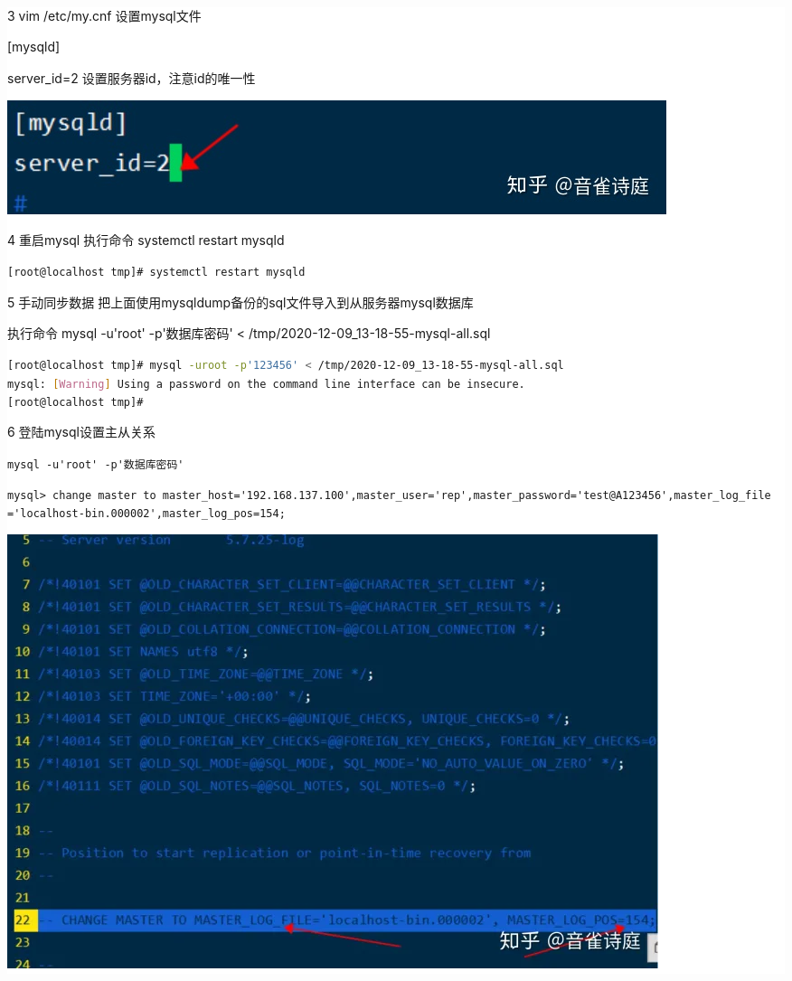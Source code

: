 3 vim /etc/my.cnf 设置mysql文件

 [mysqld]

server_id=2 设置服务器id，注意id的唯一性



![](MySQL主从同步详解与配置/v2-3c6f628e662bc9251426f29ab4f3742d_720w.webp)



4 重启mysql 执行命令 systemctl restart mysqld

```bash
[root@localhost tmp]# systemctl restart mysqld
```

5 手动同步数据 把上面使用mysqldump备份的sql文件导入到从服务器mysql数据库

执行命令 mysql -u'root' -p'数据库密码' < /tmp/2020-12-09_13-18-55-mysql-all.sql

```bash
[root@localhost tmp]# mysql -uroot -p'123456' < /tmp/2020-12-09_13-18-55-mysql-all.sql 
mysql: [Warning] Using a password on the command line interface can be insecure.
[root@localhost tmp]#
```

6 登陆mysql设置主从关系

```
mysql -u'root' -p'数据库密码'
```

```mysql
mysql> change master to master_host='192.168.137.100',master_user='rep',master_password='test@A123456',master_log_file='localhost-bin.000002',master_log_pos=154;
```



![](MySQL主从同步详解与配置/v2-999ddef886a308db2cdbffd0cc0db3c2_720w.webp)